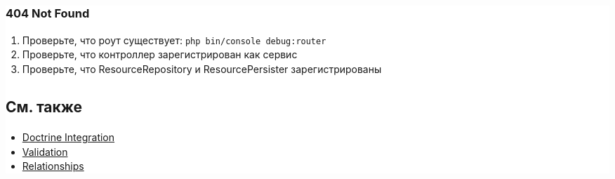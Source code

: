 ### 404 Not Found

1. Проверьте, что роут существует: `php bin/console debug:router`
2. Проверьте, что контроллер зарегистрирован как сервис
3. Проверьте, что ResourceRepository и ResourcePersister зарегистрированы

## См. также

- [Doctrine Integration](doctrine-integration.md)
- [Validation](validation.md)
- [Relationships](relationships.md)

